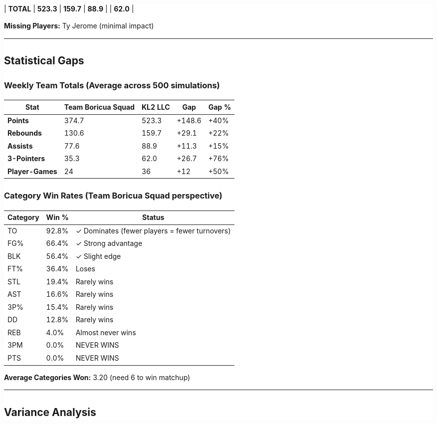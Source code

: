 | **TOTAL** | **523.3** | **159.7** | **88.9** | | **62.0** |

**Missing Players:** Ty Jerome (minimal impact)

---

## Statistical Gaps

### Weekly Team Totals (Average across 500 simulations)

| Stat | Team Boricua Squad | KL2 LLC | Gap | Gap % |
|------|-------------------|---------|-----|-------|
| **Points** | 374.7 | 523.3 | +148.6 | +40% |
| **Rebounds** | 130.6 | 159.7 | +29.1 | +22% |
| **Assists** | 77.6 | 88.9 | +11.3 | +15% |
| **3-Pointers** | 35.3 | 62.0 | +26.7 | +76% |
| **Player-Games** | 24 | 36 | +12 | +50% |

### Category Win Rates (Team Boricua Squad perspective)

| Category | Win % | Status |
|----------|-------|--------|
| TO | 92.8% | ✓ Dominates (fewer players = fewer turnovers) |
| FG% | 66.4% | ✓ Strong advantage |
| BLK | 56.4% | ✓ Slight edge |
| FT% | 36.4% | Loses |
| STL | 19.4% | Rarely wins |
| AST | 16.6% | Rarely wins |
| 3P% | 15.4% | Rarely wins |
| DD | 12.8% | Rarely wins |
| REB | 4.0% | Almost never wins |
| 3PM | 0.0% | NEVER WINS |
| PTS | 0.0% | NEVER WINS |

**Average Categories Won:** 3.20 (need 6 to win matchup)

---

## Variance Analysis
